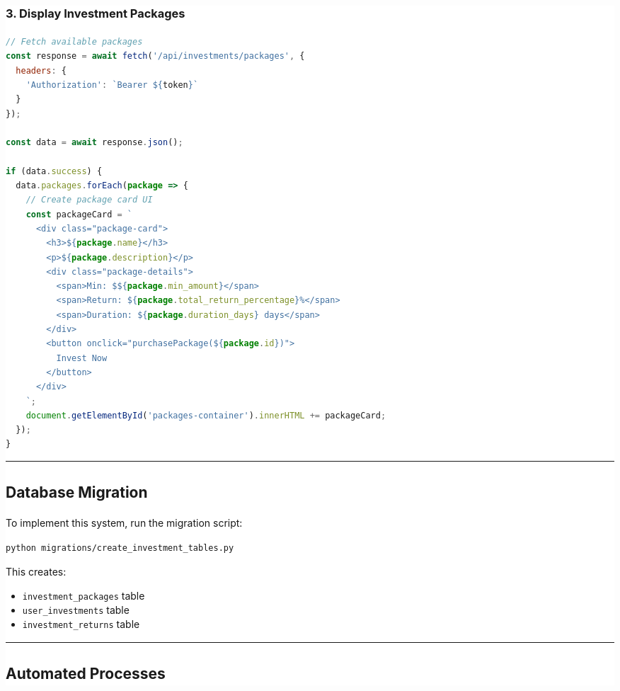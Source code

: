 ### 3. Display Investment Packages

```javascript
// Fetch available packages
const response = await fetch('/api/investments/packages', {
  headers: {
    'Authorization': `Bearer ${token}`
  }
});

const data = await response.json();

if (data.success) {
  data.packages.forEach(package => {
    // Create package card UI
    const packageCard = `
      <div class="package-card">
        <h3>${package.name}</h3>
        <p>${package.description}</p>
        <div class="package-details">
          <span>Min: $${package.min_amount}</span>
          <span>Return: ${package.total_return_percentage}%</span>
          <span>Duration: ${package.duration_days} days</span>
        </div>
        <button onclick="purchasePackage(${package.id})">
          Invest Now
        </button>
      </div>
    `;
    document.getElementById('packages-container').innerHTML += packageCard;
  });
}
```

---

## Database Migration

To implement this system, run the migration script:

```bash
python migrations/create_investment_tables.py
```

This creates:
- `investment_packages` table
- `user_investments` table  
- `investment_returns` table

---

## Automated Processes
